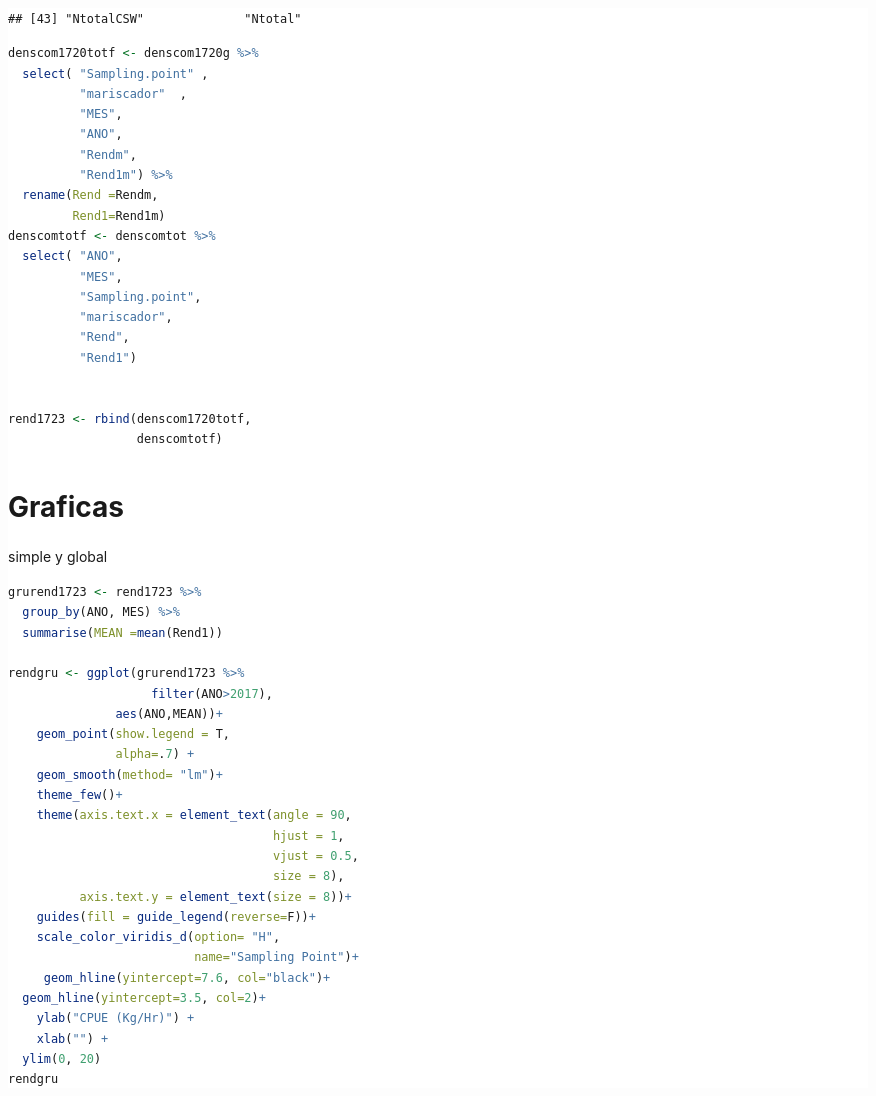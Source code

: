 ```
## [43] "NtotalCSW"              "Ntotal"
```



```r
denscom1720totf <- denscom1720g %>% 
  select( "Sampling.point" ,
          "mariscador"  ,
          "MES",
          "ANO",
          "Rendm",
          "Rend1m") %>% 
  rename(Rend =Rendm,
         Rend1=Rend1m)
denscomtotf <- denscomtot %>% 
  select( "ANO",
          "MES",
          "Sampling.point",
          "mariscador",
          "Rend",
          "Rend1")


rend1723 <- rbind(denscom1720totf,
                  denscomtotf)
```

# Graficas

simple y global



```r
grurend1723 <- rend1723 %>% 
  group_by(ANO, MES) %>% 
  summarise(MEAN =mean(Rend1))

rendgru <- ggplot(grurend1723 %>% 
                    filter(ANO>2017), 
               aes(ANO,MEAN))+
    geom_point(show.legend = T,
               alpha=.7) +
    geom_smooth(method= "lm")+
    theme_few()+ 
    theme(axis.text.x = element_text(angle = 90,
                                     hjust = 1,
                                     vjust = 0.5,
                                     size = 8),
          axis.text.y = element_text(size = 8))+
    guides(fill = guide_legend(reverse=F))+
    scale_color_viridis_d(option= "H", 
                          name="Sampling Point")+
     geom_hline(yintercept=7.6, col="black")+
  geom_hline(yintercept=3.5, col=2)+
    ylab("CPUE (Kg/Hr)") +
    xlab("") +
  ylim(0, 20)
rendgru
```
